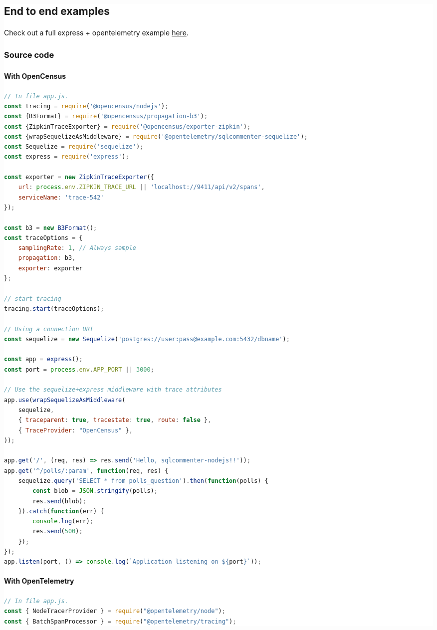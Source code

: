 ## End to end examples

Check out a full express + opentelemetry example
[here](https://github.com/open-telemetry/opentelemetry-sqlcommenter/tree/main/nodejs/sqlcommenter-nodejs/samples/express-opentelemetry).

### Source code
#### With OpenCensus

```javascript
// In file app.js.
const tracing = require('@opencensus/nodejs');
const {B3Format} = require('@opencensus/propagation-b3');
const {ZipkinTraceExporter} = require('@opencensus/exporter-zipkin');
const {wrapSequelizeAsMiddleware} = require('@opentelemetry/sqlcommenter-sequelize');
const Sequelize = require('sequelize');
const express = require('express');

const exporter = new ZipkinTraceExporter({
    url: process.env.ZIPKIN_TRACE_URL || 'localhost://9411/api/v2/spans',
    serviceName: 'trace-542'
});

const b3 = new B3Format();
const traceOptions = {
    samplingRate: 1, // Always sample
    propagation: b3,
    exporter: exporter
};

// start tracing
tracing.start(traceOptions);

// Using a connection URI
const sequelize = new Sequelize('postgres://user:pass@example.com:5432/dbname');

const app = express();
const port = process.env.APP_PORT || 3000;

// Use the sequelize+express middleware with trace attributes 
app.use(wrapSequelizeAsMiddleware(
    sequelize,
    { traceparent: true, tracestate: true, route: false },
    { TraceProvider: "OpenCensus" },
));

app.get('/', (req, res) => res.send('Hello, sqlcommenter-nodejs!!'));
app.get('^/polls/:param', function(req, res) {
    sequelize.query('SELECT * from polls_question').then(function(polls) {
        const blob = JSON.stringify(polls);
        res.send(blob);
    }).catch(function(err) {
        console.log(err);
        res.send(500);
    });
});
app.listen(port, () => console.log(`Application listening on ${port}`));
```
#### With OpenTelemetry
```javascript
// In file app.js.
const { NodeTracerProvider } = require("@opentelemetry/node");
const { BatchSpanProcessor } = require("@opentelemetry/tracing");
```